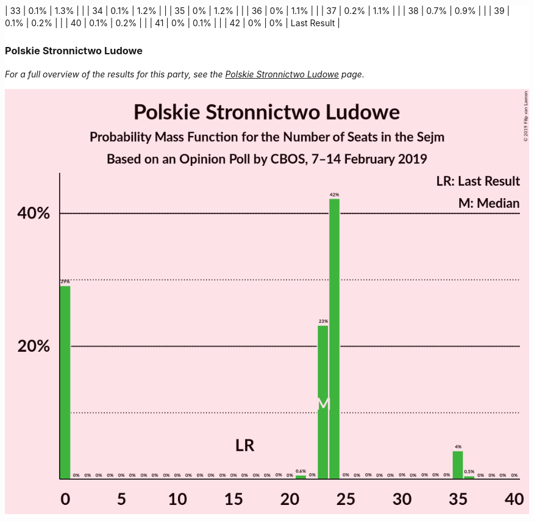 | 33 | 0.1% | 1.3% |  |
| 34 | 0.1% | 1.2% |  |
| 35 | 0% | 1.2% |  |
| 36 | 0% | 1.1% |  |
| 37 | 0.2% | 1.1% |  |
| 38 | 0.7% | 0.9% |  |
| 39 | 0.1% | 0.2% |  |
| 40 | 0.1% | 0.2% |  |
| 41 | 0% | 0.1% |  |
| 42 | 0% | 0% | Last Result |

### Polskie Stronnictwo Ludowe

*For a full overview of the results for this party, see the [Polskie Stronnictwo Ludowe](party-polskiestronnictwoludowe.html) page.*

![Graph with seats probability mass function not yet produced](2019-02-14-CBOS-seats-pmf-polskiestronnictwoludowe.png "Seats Probability Mass Function")
